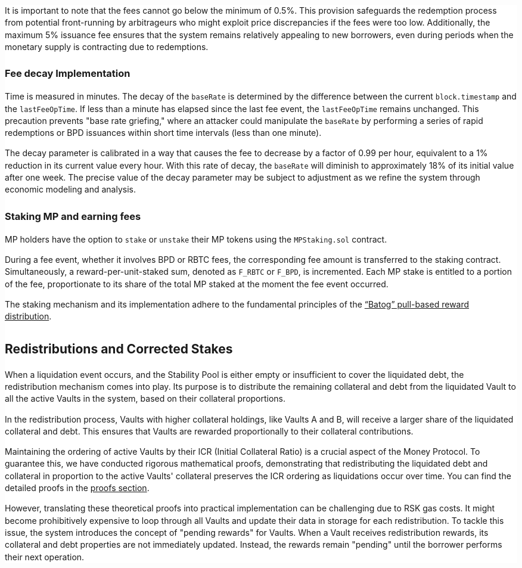 It is important to note that the fees cannot go below the minimum of 0.5%. This provision safeguards the redemption process from potential front-running by arbitrageurs who might exploit price discrepancies if the fees were too low. Additionally, the maximum 5% issuance fee ensures that the system remains relatively appealing to new borrowers, even during periods when the monetary supply is contracting due to redemptions.

### Fee decay Implementation

Time is measured in minutes. The decay of the `baseRate` is determined by the difference between the current `block.timestamp` and the `lastFeeOpTime`. If less than a minute has elapsed since the last fee event, the `lastFeeOpTime` remains unchanged. This precaution prevents "base rate griefing," where an attacker could manipulate the `baseRate` by performing a series of rapid redemptions or BPD issuances within short time intervals (less than one minute).

The decay parameter is calibrated in a way that causes the fee to decrease by a factor of 0.99 per hour, equivalent to a 1% reduction in its current value every hour. With this rate of decay, the `baseRate` will diminish to approximately 18% of its initial value after one week. The precise value of the decay parameter may be subject to adjustment as we refine the system through economic modeling and analysis.

### Staking MP and earning fees

MP holders have the option to `stake` or `unstake` their MP tokens using the `MPStaking.sol` contract.

During a fee event, whether it involves BPD or RBTC fees, the corresponding fee amount is transferred to the staking contract. Simultaneously, a reward-per-unit-staked sum, denoted as `F_RBTC` or `F_BPD`, is incremented. Each MP stake is entitled to a portion of the fee, proportionate to its share of the total MP staked at the moment the fee event occurred.

The staking mechanism and its implementation adhere to the fundamental principles of the [“Batog” pull-based reward distribution](http://batog.info/papers/scalable-reward-distribution.pdf).


## Redistributions and Corrected Stakes

When a liquidation event occurs, and the Stability Pool is either empty or insufficient to cover the liquidated debt, the redistribution mechanism comes into play. Its purpose is to distribute the remaining collateral and debt from the liquidated Vault to all the active Vaults in the system, based on their collateral proportions.

In the redistribution process, Vaults with higher collateral holdings, like Vaults A and B, will receive a larger share of the liquidated collateral and debt. This ensures that Vaults are rewarded proportionally to their collateral contributions.

Maintaining the ordering of active Vaults by their ICR (Initial Collateral Ratio) is a crucial aspect of the Money Protocol. To guarantee this, we have conducted rigorous mathematical proofs, demonstrating that redistributing the liquidated debt and collateral in proportion to the active Vaults' collateral preserves the ICR ordering as liquidations occur over time. You can find the detailed proofs in the [proofs section](https://github.com/moneyprotocol/engineering/tree/main/papers).

However, translating these theoretical proofs into practical implementation can be challenging due to RSK gas costs. It might become prohibitively expensive to loop through all Vaults and update their data in storage for each redistribution. To tackle this issue, the system introduces the concept of "pending rewards" for Vaults. When a Vault receives redistribution rewards, its collateral and debt properties are not immediately updated. Instead, the rewards remain "pending" until the borrower performs their next operation.
